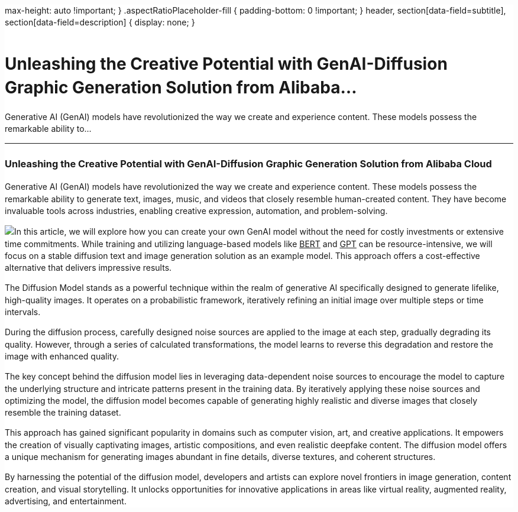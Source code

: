  max-height: auto !important;
 }
 .aspectRatioPlaceholder-fill {
 padding-bottom: 0 !important;
 }
 header,
 section[data-field=subtitle],
 section[data-field=description] {
 display: none;
 }
 

Unleashing the Creative Potential with GenAI-Diffusion Graphic Generation Solution from Alibaba…
================================================================================================




Generative AI (GenAI) models have revolutionized the way we create and experience content. These models possess the remarkable ability to…




---

### Unleashing the Creative Potential with GenAI-Diffusion Graphic Generation Solution from Alibaba Cloud

Generative AI (GenAI) models have revolutionized the way we create and experience content. These models possess the remarkable ability to generate text, images, music, and videos that closely resemble human-created content. They have become invaluable tools across industries, enabling creative expression, automation, and problem-solving.

![](https://cdn-images-1.medium.com/max/800/1*7YgFWsBcnUpr1apzEmuoYA.png)In this article, we will explore how you can create your own GenAI model without the need for costly investments or extensive time commitments. While training and utilizing language-based models like [BERT](https://arxiv.org/abs/1810.04805) and [GPT](https://www.alibabacloud.com/blog/599666) can be resource-intensive, we will focus on a stable diffusion text and image generation solution as an example model. This approach offers a cost-effective alternative that delivers impressive results.

The Diffusion Model stands as a powerful technique within the realm of generative AI specifically designed to generate lifelike, high-quality images. It operates on a probabilistic framework, iteratively refining an initial image over multiple steps or time intervals.

During the diffusion process, carefully designed noise sources are applied to the image at each step, gradually degrading its quality. However, through a series of calculated transformations, the model learns to reverse this degradation and restore the image with enhanced quality.

The key concept behind the diffusion model lies in leveraging data-dependent noise sources to encourage the model to capture the underlying structure and intricate patterns present in the training data. By iteratively applying these noise sources and optimizing the model, the diffusion model becomes capable of generating highly realistic and diverse images that closely resemble the training dataset.

This approach has gained significant popularity in domains such as computer vision, art, and creative applications. It empowers the creation of visually captivating images, artistic compositions, and even realistic deepfake content. The diffusion model offers a unique mechanism for generating images abundant in fine details, diverse textures, and coherent structures.

By harnessing the potential of the diffusion model, developers and artists can explore novel frontiers in image generation, content creation, and visual storytelling. It unlocks opportunities for innovative applications in areas like virtual reality, augmented reality, advertising, and entertainment.
